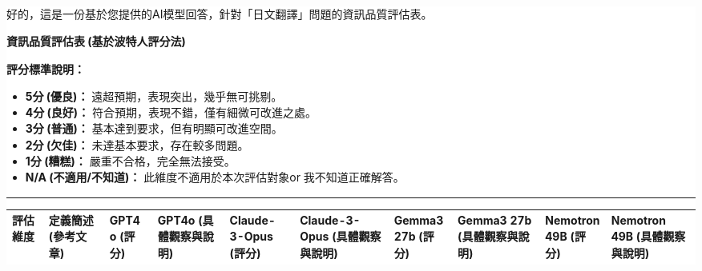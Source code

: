 好的，這是一份基於您提供的AI模型回答，針對「日文翻譯」問題的資訊品質評估表。

**資訊品質評估表 (基於波特人評分法)**

**評分標準說明：**
*   **5分 (優良)：** 遠超預期，表現突出，幾乎無可挑剔。
*   **4分 (良好)：** 符合預期，表現不錯，僅有細微可改進之處。
*   **3分 (普通)：** 基本達到要求，但有明顯可改進空間。
*   **2分 (欠佳)：** 未達基本要求，存在較多問題。
*   **1分 (糟糕)：** 嚴重不合格，完全無法接受。
*   **N/A (不適用/不知道)：** 此維度不適用於本次評估對象or 我不知道正確解答。

---

| 評估維度          | 定義簡述 (參考文章)                                                                                                                                                              | GPT4o (評分) | GPT4o (具體觀察與說明)                                                                                                                                                                                                                                                                                                                                                                                                                                                                                                                                | Claude-3-Opus (評分) | Claude-3-Opus (具體觀察與說明)                                                                                                                                                                                                                                                                                                                                      | Gemma3 27b (評分) | Gemma3 27b (具體觀察與說明)                                                                                                                                                                                                                                                                                                                                                                                                                                                                                                                       | Nemotron 49B (評分) | Nemotron 49B (具體觀察與說明)                                                                                                                                                                                                                                                                                                                                                                                                                                                                                                                   |
| :---------------- | :----------------------------------------------------------------------------------------------------------------------------------------------------------------------------- | :---------- | :---------------------------------------------------------------------------------------------------------------------------------------------------------------------------------------------------------------------------------------------------------------------------------------------------------------------------------------------------------------------------------------------------------------------------------------------------------------------------------------------------------------------------------------------------- | :------------------ | :------------------------------------------------------------------------------------------------------------------------------------------------------------------------------------------------------------------------------------------------------------------------------------------------------------------------------------------------------------------------------------------------------------------------------------------------------------------------------------------------ | :--------------- | :------------------------------------------------------------------------------------------------------------------------------------------------------------------------------------------------------------------------------------------------------------------------------------------------------------------------------------------------------------------------------------------------------------------------------------------------------------------------------------------------------------------------------------------------------------------------- | :----------------- | :---------------------------------------------------------------------------------------------------------------------------------------------------------------------------------------------------------------------------------------------------------------------------------------------------------------------------------------------------------------------------------------------------------------------------------------------------------------------------------------------------------------------------------------------------------------------- |